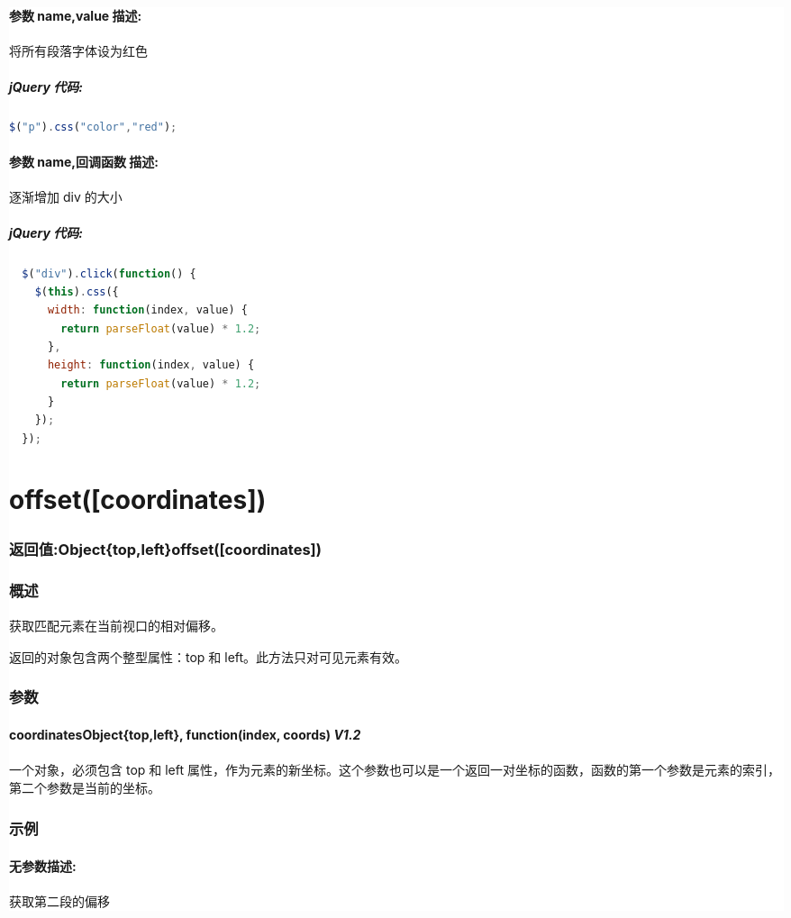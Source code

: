 #### 参数 name,value 描述:

将所有段落字体设为红色

##### jQuery 代码:

```js
$("p").css("color","red");

```

#### 参数 name,回调函数 描述:

逐渐增加 div 的大小

##### jQuery 代码:

```js
  $("div").click(function() {
    $(this).css({
      width: function(index, value) {
        return parseFloat(value) * 1.2;
      }, 
      height: function(index, value) {
        return parseFloat(value) * 1.2;
      }
    });
  });

```

# offset([coordinates])

### 返回值:Object{top,left}offset([coordinates])

### 概述

获取匹配元素在当前视口的相对偏移。

返回的对象包含两个整型属性：top 和 left。此方法只对可见元素有效。

### 参数

#### **coordinates**Object{top,left}, function(index, coords) *V1.2*

一个对象，必须包含 top 和 left 属性，作为元素的新坐标。这个参数也可以是一个返回一对坐标的函数，函数的第一个参数是元素的索引，第二个参数是当前的坐标。

### 示例

#### 无参数描述:

获取第二段的偏移
